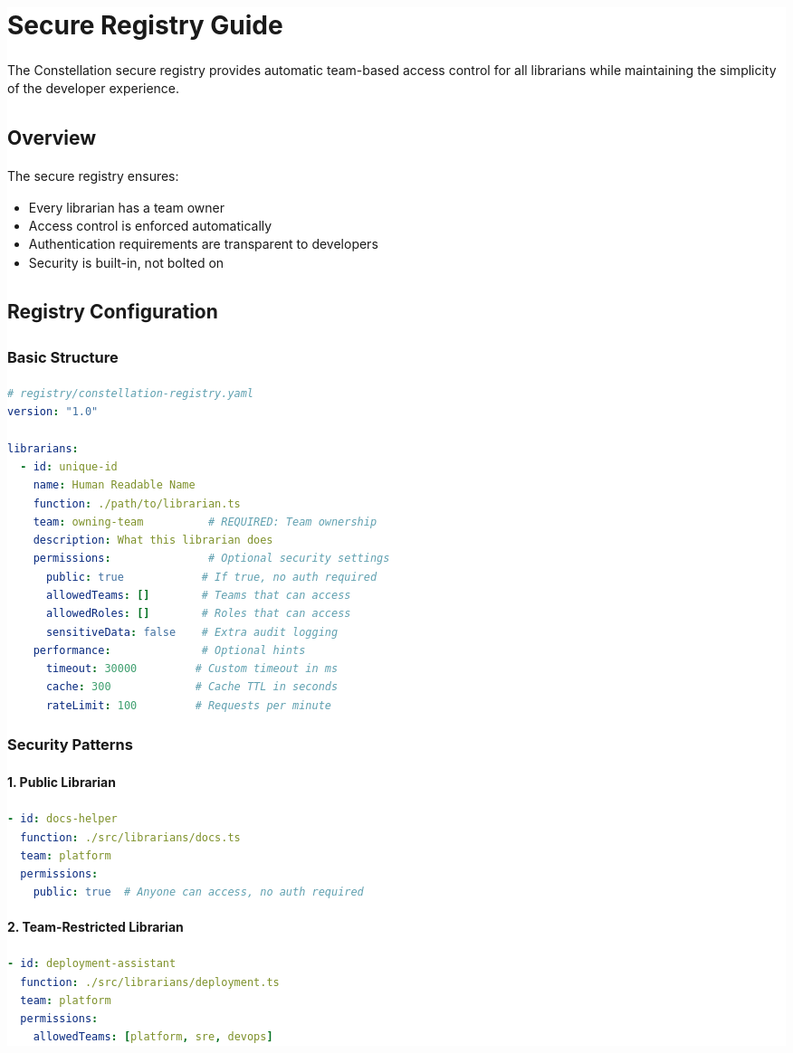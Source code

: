 # Secure Registry Guide

The Constellation secure registry provides automatic team-based access control for all librarians while maintaining the simplicity of the developer experience.

## Overview

The secure registry ensures:
- Every librarian has a team owner
- Access control is enforced automatically
- Authentication requirements are transparent to developers
- Security is built-in, not bolted on

## Registry Configuration

### Basic Structure

```yaml
# registry/constellation-registry.yaml
version: "1.0"

librarians:
  - id: unique-id
    name: Human Readable Name
    function: ./path/to/librarian.ts
    team: owning-team          # REQUIRED: Team ownership
    description: What this librarian does
    permissions:               # Optional security settings
      public: true            # If true, no auth required
      allowedTeams: []        # Teams that can access
      allowedRoles: []        # Roles that can access
      sensitiveData: false    # Extra audit logging
    performance:              # Optional hints
      timeout: 30000         # Custom timeout in ms
      cache: 300             # Cache TTL in seconds
      rateLimit: 100         # Requests per minute
```

### Security Patterns

#### 1. Public Librarian
```yaml
- id: docs-helper
  function: ./src/librarians/docs.ts
  team: platform
  permissions:
    public: true  # Anyone can access, no auth required
```

#### 2. Team-Restricted Librarian
```yaml
- id: deployment-assistant
  function: ./src/librarians/deployment.ts
  team: platform
  permissions:
    allowedTeams: [platform, sre, devops]
```
